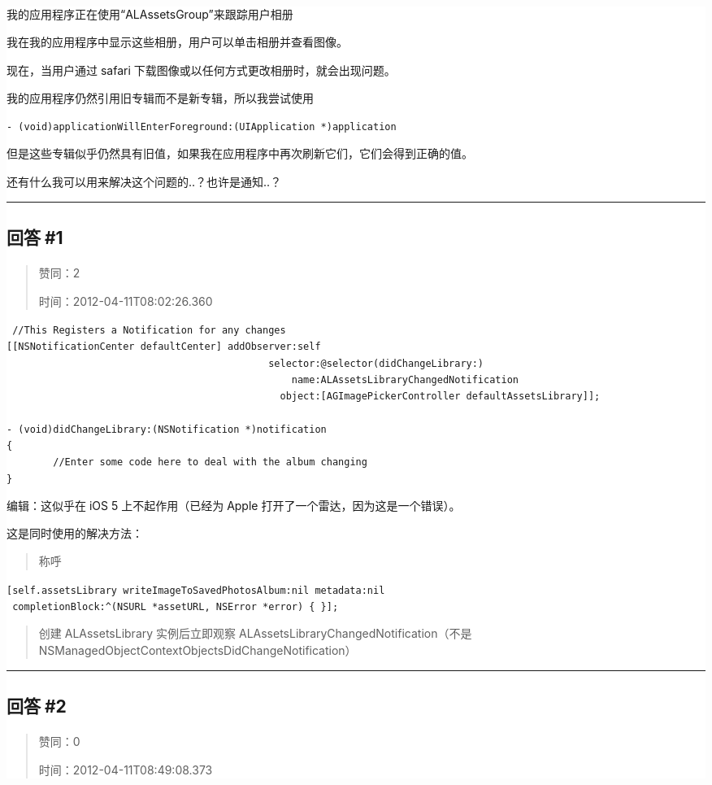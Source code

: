 我的应用程序正在使用“ALAssetsGroup”来跟踪用户相册

我在我的应用程序中显示这些相册，用户可以单击相册并查看图像。

现在，当用户通过 safari 下载图像或以任何方式更改相册时，就会出现问题。

我的应用程序仍然引用旧专辑而不是新专辑，所以我尝试使用

```
- (void)applicationWillEnterForeground:(UIApplication *)application 
```

但是这些专辑似乎仍然具有旧值，如果我在应用程序中再次刷新它们，它们会得到正确的值。

还有什么我可以用来解决这个问题的..？也许是通知..？

* * *

## 回答 #1

> 赞同：2
> 
> 时间：2012-04-11T08:02:26.360

```
 //This Registers a Notification for any changes
[[NSNotificationCenter defaultCenter] addObserver:self 
                                             selector:@selector(didChangeLibrary:) 
                                                 name:ALAssetsLibraryChangedNotification 
                                               object:[AGImagePickerController defaultAssetsLibrary]];

- (void)didChangeLibrary:(NSNotification *)notification
{
        //Enter some code here to deal with the album changing
} 
```

编辑：这似乎在 iOS 5 上不起作用（已经为 Apple 打开了一个雷达，因为这是一个错误）。

这是同时使用的解决方法：

> 称呼

```
[self.assetsLibrary writeImageToSavedPhotosAlbum:nil metadata:nil
 completionBlock:^(NSURL *assetURL, NSError *error) { }]; 
```

> 创建 ALAssetsLibrary 实例后立即观察 ALAssetsLibraryChangedNotification（不是 NSManagedObjectContextObjectsDidChangeNotification）

* * *

## 回答 #2

> 赞同：0
> 
> 时间：2012-04-11T08:49:08.373
